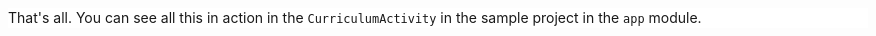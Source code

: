 That's all. You can see all this in action in the `CurriculumActivity` in the sample project in
 the `app` module.